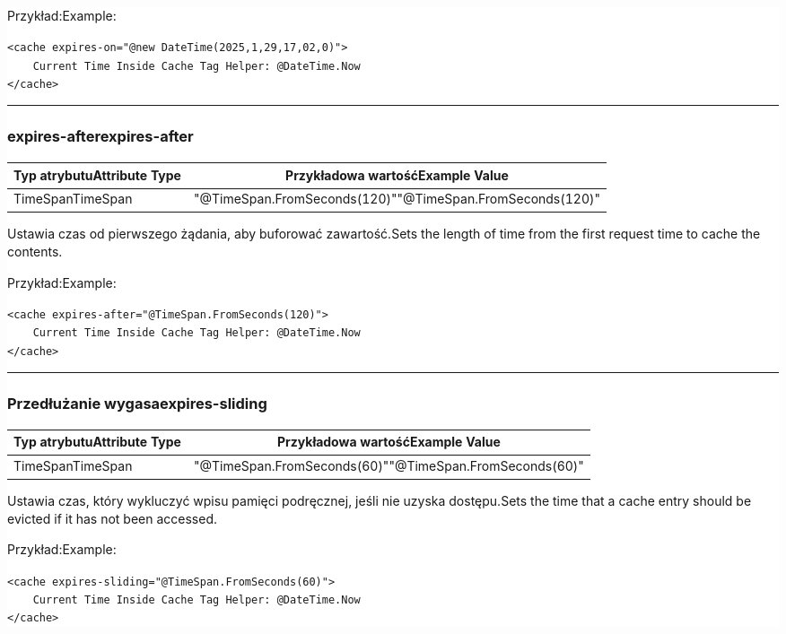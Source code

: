 <span data-ttu-id="68e83-129">Przykład:</span><span class="sxs-lookup"><span data-stu-id="68e83-129">Example:</span></span>

```cshtml
<cache expires-on="@new DateTime(2025,1,29,17,02,0)">
    Current Time Inside Cache Tag Helper: @DateTime.Now
</cache>
```

- - -

### <a name="expires-after"></a><span data-ttu-id="68e83-130">expires-after</span><span class="sxs-lookup"><span data-stu-id="68e83-130">expires-after</span></span>

| <span data-ttu-id="68e83-131">Typ atrybutu</span><span class="sxs-lookup"><span data-stu-id="68e83-131">Attribute Type</span></span>    | <span data-ttu-id="68e83-132">Przykładowa wartość</span><span class="sxs-lookup"><span data-stu-id="68e83-132">Example Value</span></span>     |
|----------------   |----------------   |
| <span data-ttu-id="68e83-133">TimeSpan</span><span class="sxs-lookup"><span data-stu-id="68e83-133">TimeSpan</span></span>    | <span data-ttu-id="68e83-134">"@TimeSpan.FromSeconds(120)"</span><span class="sxs-lookup"><span data-stu-id="68e83-134">"@TimeSpan.FromSeconds(120)"</span></span>    |


<span data-ttu-id="68e83-135">Ustawia czas od pierwszego żądania, aby buforować zawartość.</span><span class="sxs-lookup"><span data-stu-id="68e83-135">Sets the length of time from the first request time to cache the contents.</span></span> 

<span data-ttu-id="68e83-136">Przykład:</span><span class="sxs-lookup"><span data-stu-id="68e83-136">Example:</span></span>

```cshtml
<cache expires-after="@TimeSpan.FromSeconds(120)">
    Current Time Inside Cache Tag Helper: @DateTime.Now
</cache>
```

- - -

### <a name="expires-sliding"></a><span data-ttu-id="68e83-137">Przedłużanie wygasa</span><span class="sxs-lookup"><span data-stu-id="68e83-137">expires-sliding</span></span>

| <span data-ttu-id="68e83-138">Typ atrybutu</span><span class="sxs-lookup"><span data-stu-id="68e83-138">Attribute Type</span></span>    | <span data-ttu-id="68e83-139">Przykładowa wartość</span><span class="sxs-lookup"><span data-stu-id="68e83-139">Example Value</span></span>     |
|----------------   |----------------   |
| <span data-ttu-id="68e83-140">TimeSpan</span><span class="sxs-lookup"><span data-stu-id="68e83-140">TimeSpan</span></span>    | <span data-ttu-id="68e83-141">"@TimeSpan.FromSeconds(60)"</span><span class="sxs-lookup"><span data-stu-id="68e83-141">"@TimeSpan.FromSeconds(60)"</span></span>     |


<span data-ttu-id="68e83-142">Ustawia czas, który wykluczyć wpisu pamięci podręcznej, jeśli nie uzyska dostępu.</span><span class="sxs-lookup"><span data-stu-id="68e83-142">Sets the time that a cache entry should be evicted if it has not been accessed.</span></span>

<span data-ttu-id="68e83-143">Przykład:</span><span class="sxs-lookup"><span data-stu-id="68e83-143">Example:</span></span>

```cshtml
<cache expires-sliding="@TimeSpan.FromSeconds(60)">
    Current Time Inside Cache Tag Helper: @DateTime.Now
</cache>
```
